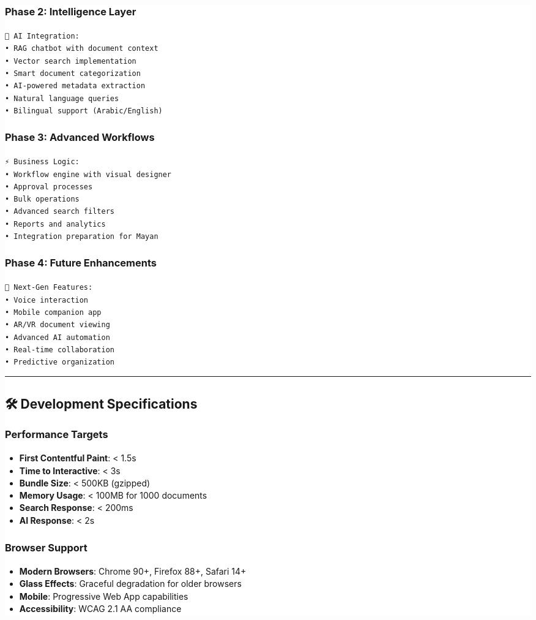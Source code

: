 ### Phase 2: Intelligence Layer
```
🧠 AI Integration:
• RAG chatbot with document context
• Vector search implementation
• Smart document categorization
• AI-powered metadata extraction
• Natural language queries
• Bilingual support (Arabic/English)
```

### Phase 3: Advanced Workflows
```
⚡ Business Logic:
• Workflow engine with visual designer
• Approval processes
• Bulk operations
• Advanced search filters
• Reports and analytics
• Integration preparation for Mayan
```

### Phase 4: Future Enhancements
```
🚀 Next-Gen Features:
• Voice interaction
• Mobile companion app
• AR/VR document viewing
• Advanced AI automation
• Real-time collaboration
• Predictive organization
```

---

## 🛠️ Development Specifications

### Performance Targets
- **First Contentful Paint**: < 1.5s
- **Time to Interactive**: < 3s
- **Bundle Size**: < 500KB (gzipped)
- **Memory Usage**: < 100MB for 1000 documents
- **Search Response**: < 200ms
- **AI Response**: < 2s

### Browser Support
- **Modern Browsers**: Chrome 90+, Firefox 88+, Safari 14+
- **Glass Effects**: Graceful degradation for older browsers
- **Mobile**: Progressive Web App capabilities
- **Accessibility**: WCAG 2.1 AA compliance

